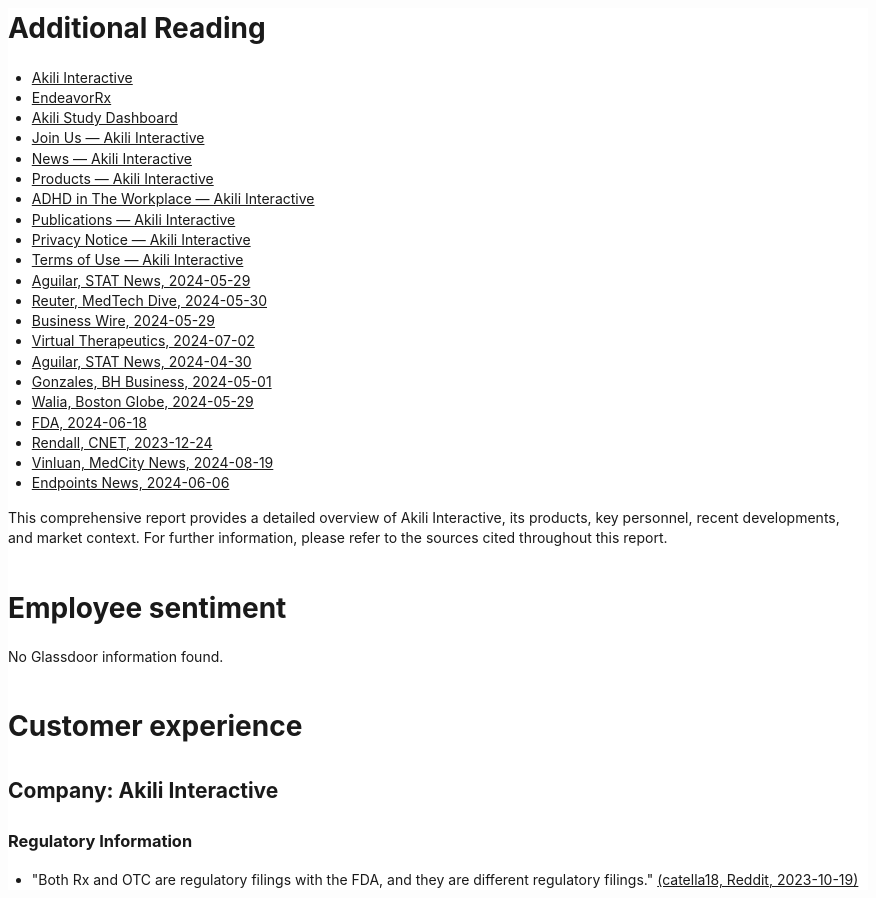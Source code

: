 # Additional Reading

- [Akili Interactive](https://www.akiliinteractive.com/)
- [EndeavorRx](https://www.endeavorrx.com/#subscribe-to-email-list)
- [Akili Study Dashboard](https://dashboard.akiliinteractive.com/)
- [Join Us — Akili Interactive](https://www.akiliinteractive.com/careers)
- [News — Akili Interactive](https://www.akiliinteractive.com/news)
- [Products — Akili Interactive](https://www.akiliinteractive.com/products)
- [ADHD in The Workplace — Akili Interactive](https://www.akiliinteractive.com/workplacesurvey)
- [Publications — Akili Interactive](https://www.akiliinteractive.com/publications)
- [Privacy Notice — Akili Interactive](https://www.akiliinteractive.com/privacy-notice)
- [Terms of Use — Akili Interactive](https://www.akiliinteractive.com/terms-of-use)
- [Aguilar, STAT News, 2024-05-29](https://www.statnews.com/2024/05/29/virtual-therapeutics-acquire-akili-video-games-adhd/)
- [Reuter, MedTech Dive, 2024-05-30](https://www.medtechdive.com/news/akili-sell-34m-virtual-therapeutics-digital/717570/)
- [Business Wire, 2024-05-29](https://finance.yahoo.com/news/virtual-therapeutics-akili-interactive-enter-120000485.html)
- [Virtual Therapeutics, 2024-07-02](https://www.biospace.com/virtual-therapeutics-announces-results-of-tender-offer-to-acquire-akili-interactive)
- [Aguilar, STAT News, 2024-04-30](https://www.statnews.com/2024/04/30/akili-interactive-digital-therapeutics-firm-announce-layoffs-restructuring/)
- [Gonzales, BH Business, 2024-05-01](https://bhbusiness.com/2024/05/01/akili-cuts-46-of-staff-explores-strategic-options/)
- [Walia, Boston Globe, 2024-05-29](https://www.bostonglobe.com/2024/05/29/business/akili-interactive-merge-with-washington-based-virtual-therapeutics/)
- [FDA, 2024-06-18](https://www.mpo-mag.com/contents/view_breaking-news/2024-06-18/fda-oks-akilis-endeavorotc-video-game-for-adhd/)
- [Rendall, CNET, 2023-12-24](https://www.cnet.com/health/mental/what-to-know-about-endeavor-the-video-game-to-treat-adhd/)
- [Vinluan, MedCity News, 2024-08-19](https://medcitynews.com/2024/08/digital-therapeutics-reimbursement-cms-medicare-insurance-payers-clinical-trials/)
- [Endpoints News, 2024-06-06](cache://endpts/33)

This comprehensive report provides a detailed overview of Akili Interactive, its products, key personnel, recent developments, and market context. For further information, please refer to the sources cited throughout this report.

# Employee sentiment

No Glassdoor information found.

# Customer experience
## Company: Akili Interactive

### Regulatory Information
- "Both Rx and OTC are regulatory filings with the FDA, and they are different regulatory filings." [(catella18, Reddit, 2023-10-19)](https://www.reddit.com/r/endeavorotc/comments/17biizu/otc_vs_rx/k5ko51r/)
